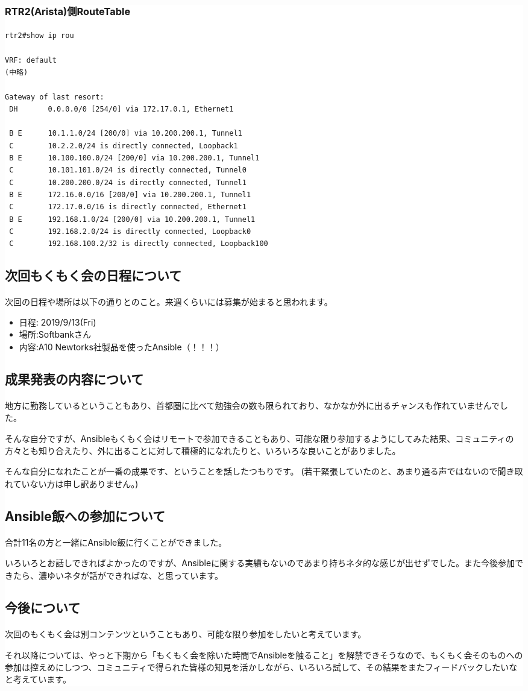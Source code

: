 ### RTR2(Arista)側RouteTable

```
rtr2#show ip rou

VRF: default
(中略)

Gateway of last resort:
 DH       0.0.0.0/0 [254/0] via 172.17.0.1, Ethernet1

 B E      10.1.1.0/24 [200/0] via 10.200.200.1, Tunnel1
 C        10.2.2.0/24 is directly connected, Loopback1
 B E      10.100.100.0/24 [200/0] via 10.200.200.1, Tunnel1
 C        10.101.101.0/24 is directly connected, Tunnel0
 C        10.200.200.0/24 is directly connected, Tunnel1
 B E      172.16.0.0/16 [200/0] via 10.200.200.1, Tunnel1
 C        172.17.0.0/16 is directly connected, Ethernet1
 B E      192.168.1.0/24 [200/0] via 10.200.200.1, Tunnel1
 C        192.168.2.0/24 is directly connected, Loopback0
 C        192.168.100.2/32 is directly connected, Loopback100
```

## 次回もくもく会の日程について
次回の日程や場所は以下の通りとのこと。来週くらいには募集が始まると思われます。

- 日程: 2019/9/13(Fri)
- 場所:Softbankさん
- 内容:A10 Newtorks社製品を使ったAnsible（！！！）

## 成果発表の内容について

地方に勤務しているということもあり、首都圏に比べて勉強会の数も限られており、なかなか外に出るチャンスも作れていませんでした。

そんな自分ですが、Ansibleもくもく会はリモートで参加できることもあり、可能な限り参加するようにしてみた結果、コミュニティの方々とも知り合えたり、外に出ることに対して積極的になれたりと、いろいろな良いことがありました。

そんな自分になれたことが一番の成果です、ということを話したつもりです。
(若干緊張していたのと、あまり通る声ではないので聞き取れていない方は申し訳ありません。)

## Ansible飯への参加について

合計11名の方と一緒にAnsible飯に行くことができました。


いろいろとお話しできればよかったのですが、Ansibleに関する実績もないのであまり持ちネタ的な感じが出せずでした。また今後参加できたら、濃ゆいネタが話ができればな、と思っています。

## 今後について

次回のもくもく会は別コンテンツということもあり、可能な限り参加をしたいと考えています。

それ以降については、やっと下期から「もくもく会を除いた時間でAnsibleを触ること」を解禁できそうなので、もくもく会そのものへの参加は控えめにしつつ、コミュニティで得られた皆様の知見を活かしながら、いろいろ試して、その結果をまたフィードバックしたいなと考えています。
